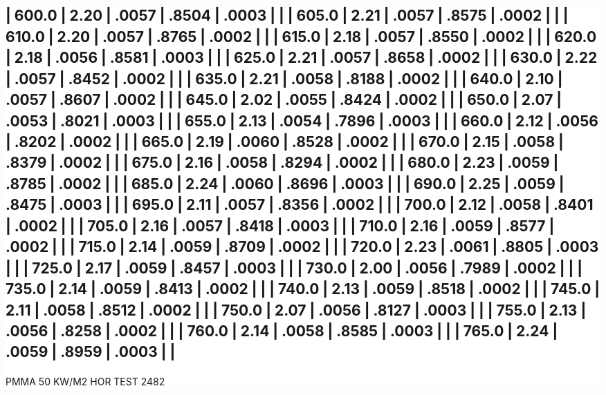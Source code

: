 | 600.0    | 2.20      | .0057    | .8504     | .0003         |           |
| 605.0    | 2.21      | .0057    | .8575     | .0002         |           |
| 610.0    | 2.20      | .0057    | .8765     | .0002         |           |
| 615.0    | 2.18      | .0057    | .8550     | .0002         |           |
| 620.0    | 2.18      | .0056    | .8581     | .0003         |           |
| 625.0    | 2.21      | .0057    | .8658     | .0002         |           |
| 630.0    | 2.22      | .0057    | .8452     | .0002         |           |
| 635.0    | 2.21      | .0058    | .8188     | .0002         |           |
| 640.0    | 2.10      | .0057    | .8607     | .0002         |           |
| 645.0    | 2.02      | .0055    | .8424     | .0002         |           |
| 650.0    | 2.07      | .0053    | .8021     | .0003         |           |
| 655.0    | 2.13      | .0054    | .7896     | .0003         |           |
| 660.0    | 2.12      | .0056    | .8202     | .0002         |           |
| 665.0    | 2.19      | .0060    | .8528     | .0002         |           |
| 670.0    | 2.15      | .0058    | .8379     | .0002         |           |
| 675.0    | 2.16      | .0058    | .8294     | .0002         |           |
| 680.0    | 2.23      | .0059    | .8785     | .0002         |           |
| 685.0    | 2.24      | .0060    | .8696     | .0003         |           |
| 690.0    | 2.25      | .0059    | .8475     | .0003         |           |
| 695.0    | 2.11      | .0057    | .8356     | .0002         |           |
| 700.0    | 2.12      | .0058    | .8401     | .0002         |           |
| 705.0    | 2.16      | .0057    | .8418     | .0003         |           |
| 710.0    | 2.16      | .0059    | .8577     | .0002         |           |
| 715.0    | 2.14      | .0059    | .8709     | .0002         |           |
| 720.0    | 2.23      | .0061    | .8805     | .0003         |           |
| 725.0    | 2.17      | .0059    | .8457     | .0003         |           |
| 730.0    | 2.00      | .0056    | .7989     | .0002         |           |
| 735.0    | 2.14      | .0059    | .8413     | .0002         |           |
| 740.0    | 2.13      | .0059    | .8518     | .0002         |           |
| 745.0    | 2.11      | .0058    | .8512     | .0002         |           |
| 750.0    | 2.07      | .0056    | .8127     | .0003         |           |
| 755.0    | 2.13      | .0056    | .8258     | .0002         |           |
| 760.0    | 2.14      | .0058    | .8585     | .0003         |           |
| 765.0    | 2.24      | .0059    | .8959     | .0003         |           |
---
PMMA 50 KW/M2 HOR TEST 2482
